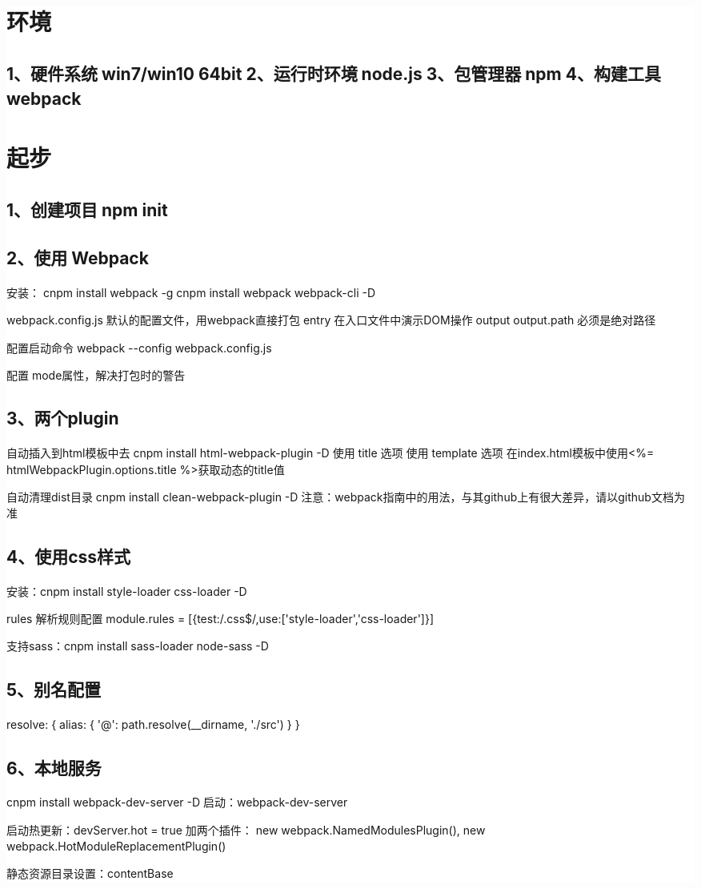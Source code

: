 # 环境
## 1、硬件系统 win7/win10 64bit 2、运行时环境 node.js 3、包管理器 npm 4、构建工具 webpack

# 起步
## 1、创建项目 npm init

## 2、使用 Webpack

安装： cnpm install webpack -g cnpm install webpack webpack-cli -D

webpack.config.js 默认的配置文件，用webpack直接打包 entry 在入口文件中演示DOM操作 output output.path 必须是绝对路径

配置启动命令
webpack --config webpack.config.js

配置 mode属性，解决打包时的警告

## 3、两个plugin

自动插入到html模板中去 cnpm install html-webpack-plugin -D 使用 title 选项 使用 template 选项 在index.html模板中使用<%= htmlWebpackPlugin.options.title %>获取动态的title值

自动清理dist目录 cnpm install clean-webpack-plugin -D 注意：webpack指南中的用法，与其github上有很大差异，请以github文档为准

## 4、使用css样式

安装：cnpm install style-loader css-loader -D

rules 解析规则配置 module.rules = [{test:/.css$/,use:['style-loader','css-loader']}]

支持sass：cnpm install sass-loader node-sass -D

## 5、别名配置

resolve: {
  alias: {
    '@': path.resolve(__dirname, './src')
  }
}
## 6、本地服务

cnpm install webpack-dev-server -D 启动：webpack-dev-server

启动热更新：devServer.hot = true 加两个插件： new webpack.NamedModulesPlugin(), new webpack.HotModuleReplacementPlugin()

静态资源目录设置：contentBase
